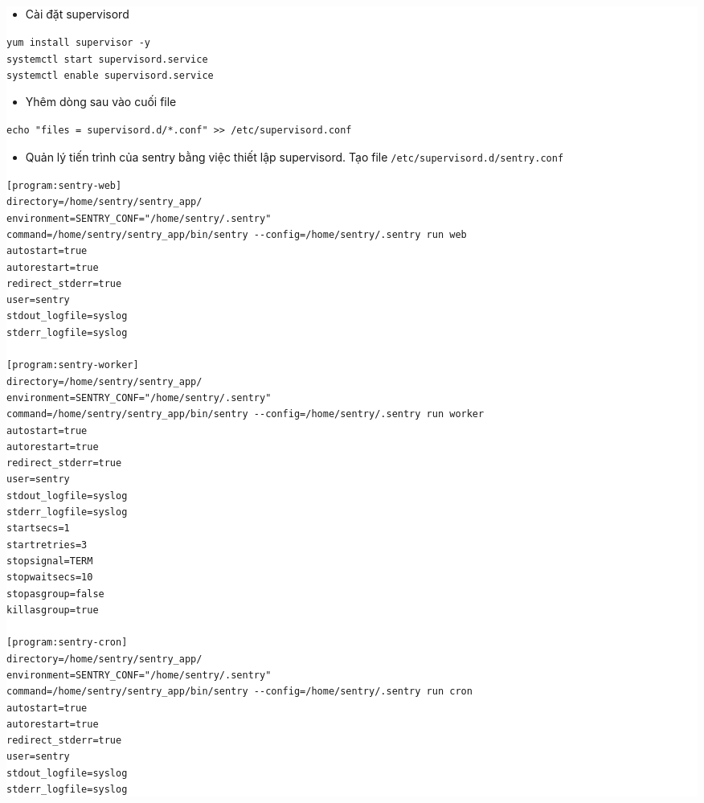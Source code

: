 - Cài đặt supervisord

```
yum install supervisor -y
systemctl start supervisord.service
systemctl enable supervisord.service
```

- Yhêm dòng sau vào cuối file

```
echo "files = supervisord.d/*.conf" >> /etc/supervisord.conf
```

- Quản lý tiến trình của sentry bằng việc thiết lập supervisord. Tạo file `/etc/supervisord.d/sentry.conf`

```
[program:sentry-web]
directory=/home/sentry/sentry_app/
environment=SENTRY_CONF="/home/sentry/.sentry"
command=/home/sentry/sentry_app/bin/sentry --config=/home/sentry/.sentry run web
autostart=true
autorestart=true
redirect_stderr=true
user=sentry
stdout_logfile=syslog
stderr_logfile=syslog

[program:sentry-worker]
directory=/home/sentry/sentry_app/
environment=SENTRY_CONF="/home/sentry/.sentry"
command=/home/sentry/sentry_app/bin/sentry --config=/home/sentry/.sentry run worker
autostart=true
autorestart=true
redirect_stderr=true
user=sentry
stdout_logfile=syslog
stderr_logfile=syslog
startsecs=1
startretries=3
stopsignal=TERM
stopwaitsecs=10
stopasgroup=false
killasgroup=true

[program:sentry-cron]
directory=/home/sentry/sentry_app/
environment=SENTRY_CONF="/home/sentry/.sentry"
command=/home/sentry/sentry_app/bin/sentry --config=/home/sentry/.sentry run cron
autostart=true
autorestart=true
redirect_stderr=true
user=sentry
stdout_logfile=syslog
stderr_logfile=syslog
```
